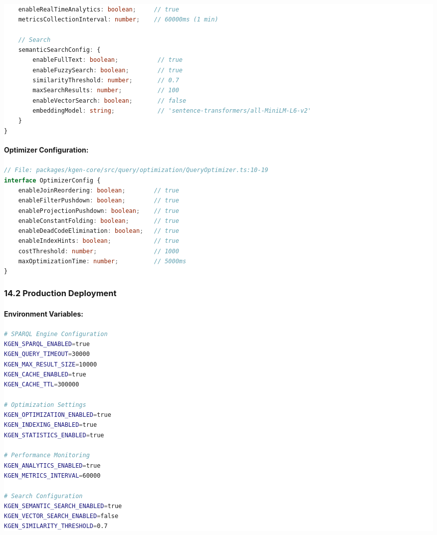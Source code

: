 ```typescript
    enableRealTimeAnalytics: boolean;     // true
    metricsCollectionInterval: number;    // 60000ms (1 min)
    
    // Search
    semanticSearchConfig: {
        enableFullText: boolean;           // true
        enableFuzzySearch: boolean;        // true
        similarityThreshold: number;       // 0.7
        maxSearchResults: number;          // 100
        enableVectorSearch: boolean;       // false
        embeddingModel: string;            // 'sentence-transformers/all-MiniLM-L6-v2'
    }
}
```

#### Optimizer Configuration:
```typescript
// File: packages/kgen-core/src/query/optimization/QueryOptimizer.ts:10-19
interface OptimizerConfig {
    enableJoinReordering: boolean;        // true
    enableFilterPushdown: boolean;        // true  
    enableProjectionPushdown: boolean;    // true
    enableConstantFolding: boolean;       // true
    enableDeadCodeElimination: boolean;   // true
    enableIndexHints: boolean;            // true
    costThreshold: number;                // 1000
    maxOptimizationTime: number;          // 5000ms
}
```

### 14.2 Production Deployment

#### Environment Variables:
```bash
# SPARQL Engine Configuration
KGEN_SPARQL_ENABLED=true
KGEN_QUERY_TIMEOUT=30000
KGEN_MAX_RESULT_SIZE=10000
KGEN_CACHE_ENABLED=true
KGEN_CACHE_TTL=300000

# Optimization Settings
KGEN_OPTIMIZATION_ENABLED=true
KGEN_INDEXING_ENABLED=true
KGEN_STATISTICS_ENABLED=true

# Performance Monitoring
KGEN_ANALYTICS_ENABLED=true
KGEN_METRICS_INTERVAL=60000

# Search Configuration
KGEN_SEMANTIC_SEARCH_ENABLED=true
KGEN_VECTOR_SEARCH_ENABLED=false
KGEN_SIMILARITY_THRESHOLD=0.7
```
